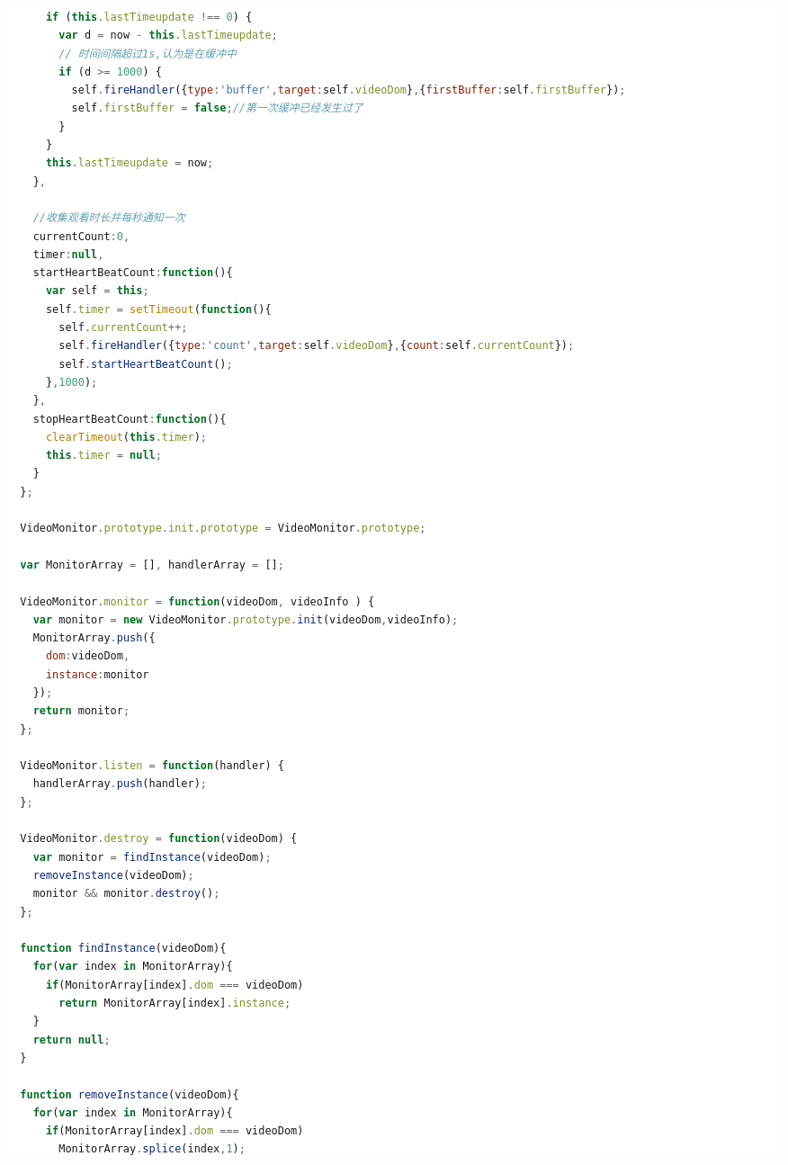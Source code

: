 ```javascript
      if (this.lastTimeupdate !== 0) {
        var d = now - this.lastTimeupdate;
        // 时间间隔超过1s,认为是在缓冲中
        if (d >= 1000) {
          self.fireHandler({type:'buffer',target:self.videoDom},{firstBuffer:self.firstBuffer});
          self.firstBuffer = false;//第一次缓冲已经发生过了
        }
      }
      this.lastTimeupdate = now;
    },

    //收集观看时长并每秒通知一次
    currentCount:0,
    timer:null,
    startHeartBeatCount:function(){
      var self = this;
      self.timer = setTimeout(function(){
        self.currentCount++;
        self.fireHandler({type:'count',target:self.videoDom},{count:self.currentCount});
        self.startHeartBeatCount();
      },1000);
    },
    stopHeartBeatCount:function(){
      clearTimeout(this.timer);
      this.timer = null;
    }
  };

  VideoMonitor.prototype.init.prototype = VideoMonitor.prototype;

  var MonitorArray = [], handlerArray = [];

  VideoMonitor.monitor = function(videoDom, videoInfo ) {
    var monitor = new VideoMonitor.prototype.init(videoDom,videoInfo);
    MonitorArray.push({
      dom:videoDom,
      instance:monitor
    });
    return monitor;
  };

  VideoMonitor.listen = function(handler) {
    handlerArray.push(handler);
  };

  VideoMonitor.destroy = function(videoDom) {
    var monitor = findInstance(videoDom);
    removeInstance(videoDom);
    monitor && monitor.destroy();
  };

  function findInstance(videoDom){
    for(var index in MonitorArray){
      if(MonitorArray[index].dom === videoDom)
        return MonitorArray[index].instance;
    }
    return null;
  }

  function removeInstance(videoDom){
    for(var index in MonitorArray){
      if(MonitorArray[index].dom === videoDom)
        MonitorArray.splice(index,1);
```